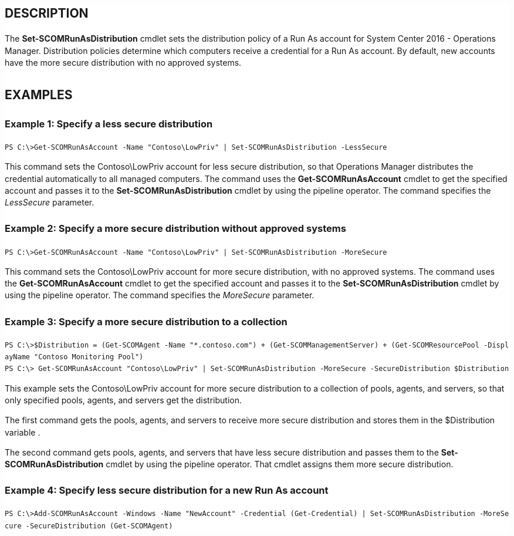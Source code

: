 ## DESCRIPTION
The **Set-SCOMRunAsDistribution** cmdlet sets the distribution policy of a Run As account for System Center 2016 - Operations Manager.
Distribution policies determine which computers receive a credential for a Run As account.
By default, new accounts have the more secure distribution with no approved systems.

## EXAMPLES

### Example 1: Specify a less secure distribution
```
PS C:\>Get-SCOMRunAsAccount -Name "Contoso\LowPriv" | Set-SCOMRunAsDistribution -LessSecure
```

This command sets the Contoso\LowPriv account for less secure distribution, so that Operations Manager distributes the credential automatically to all managed computers.
The command uses the **Get-SCOMRunAsAccount** cmdlet to get the specified account and passes it to the **Set-SCOMRunAsDistribution** cmdlet by using the pipeline operator.
The command specifies the *LessSecure* parameter.

### Example 2: Specify a more secure distribution without approved systems
```
PS C:\>Get-SCOMRunAsAccount -Name "Contoso\LowPriv" | Set-SCOMRunAsDistribution -MoreSecure
```

This command sets the Contoso\LowPriv account for more secure distribution, with no approved systems.
The command uses the **Get-SCOMRunAsAccount** cmdlet to get the specified account and passes it to the **Set-SCOMRunAsDistribution** cmdlet by using the pipeline operator.
The command specifies the *MoreSecure* parameter.

### Example 3: Specify a more secure distribution to a collection
```
PS C:\>$Distribution = (Get-SCOMAgent -Name "*.contoso.com") + (Get-SCOMManagementServer) + (Get-SCOMResourcePool -DisplayName "Contoso Monitoring Pool")
PS C:\> Get-SCOMRunAsAccount "Contoso\LowPriv" | Set-SCOMRunAsDistribution -MoreSecure -SecureDistribution $Distribution
```

This example sets the Contoso\LowPriv account for more secure distribution to a collection of pools, agents, and servers, so that only specified pools, agents, and servers get the distribution.

The first command gets the pools, agents, and servers to receive more secure distribution and stores them in the $Distribution variable .

The second command gets pools, agents, and servers that have less secure distribution and passes them to the **Set-SCOMRunAsDistribution** cmdlet by using the pipeline operator.
That cmdlet assigns them more secure distribution.

### Example 4: Specify less secure distribution for a new Run As account
```
PS C:\>Add-SCOMRunAsAccount -Windows -Name "NewAccount" -Credential (Get-Credential) | Set-SCOMRunAsDistribution -MoreSecure -SecureDistribution (Get-SCOMAgent)
```

